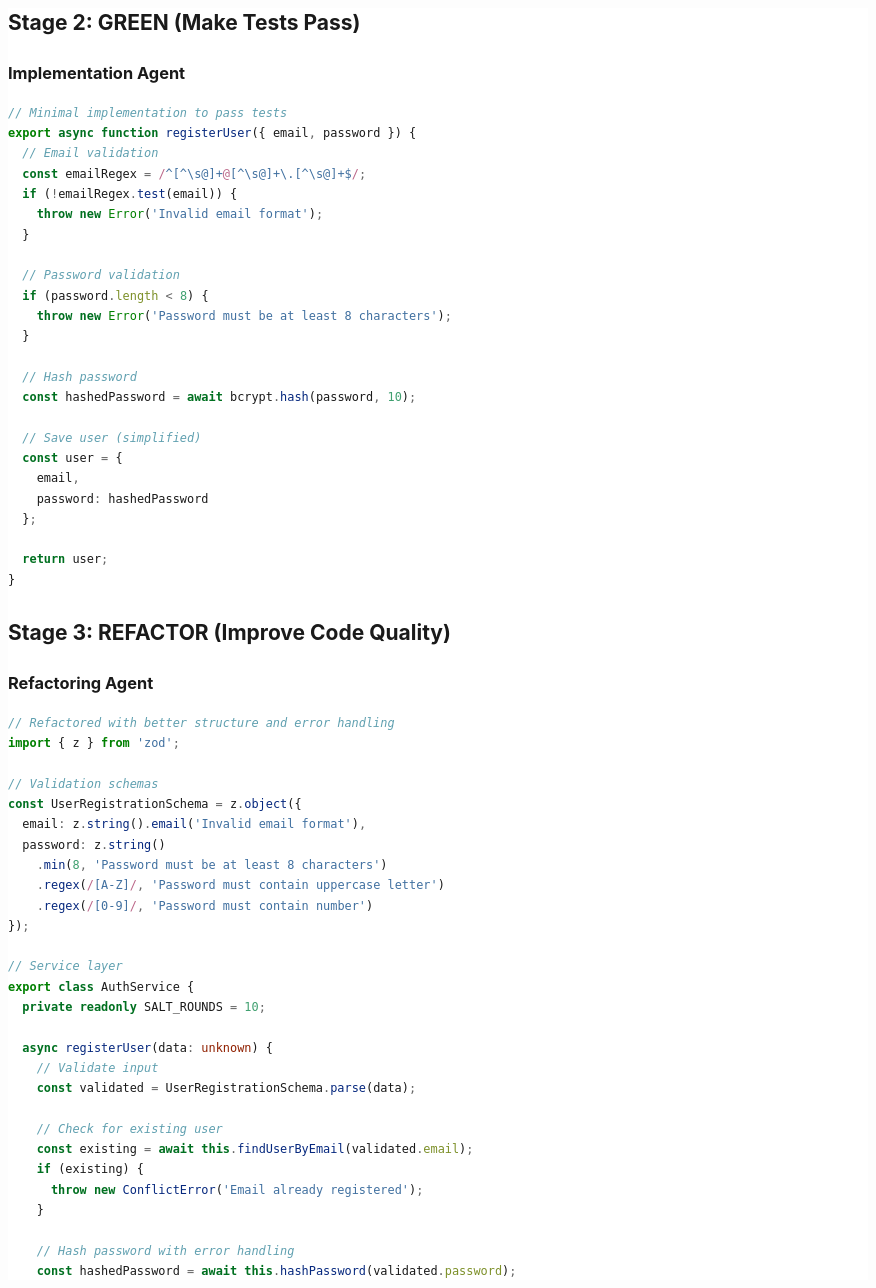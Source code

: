 ## Stage 2: GREEN (Make Tests Pass)

### Implementation Agent
```typescript
// Minimal implementation to pass tests
export async function registerUser({ email, password }) {
  // Email validation
  const emailRegex = /^[^\s@]+@[^\s@]+\.[^\s@]+$/;
  if (!emailRegex.test(email)) {
    throw new Error('Invalid email format');
  }

  // Password validation
  if (password.length < 8) {
    throw new Error('Password must be at least 8 characters');
  }

  // Hash password
  const hashedPassword = await bcrypt.hash(password, 10);

  // Save user (simplified)
  const user = {
    email,
    password: hashedPassword
  };

  return user;
}
```

## Stage 3: REFACTOR (Improve Code Quality)

### Refactoring Agent
```typescript
// Refactored with better structure and error handling
import { z } from 'zod';

// Validation schemas
const UserRegistrationSchema = z.object({
  email: z.string().email('Invalid email format'),
  password: z.string()
    .min(8, 'Password must be at least 8 characters')
    .regex(/[A-Z]/, 'Password must contain uppercase letter')
    .regex(/[0-9]/, 'Password must contain number')
});

// Service layer
export class AuthService {
  private readonly SALT_ROUNDS = 10;

  async registerUser(data: unknown) {
    // Validate input
    const validated = UserRegistrationSchema.parse(data);

    // Check for existing user
    const existing = await this.findUserByEmail(validated.email);
    if (existing) {
      throw new ConflictError('Email already registered');
    }

    // Hash password with error handling
    const hashedPassword = await this.hashPassword(validated.password);
```